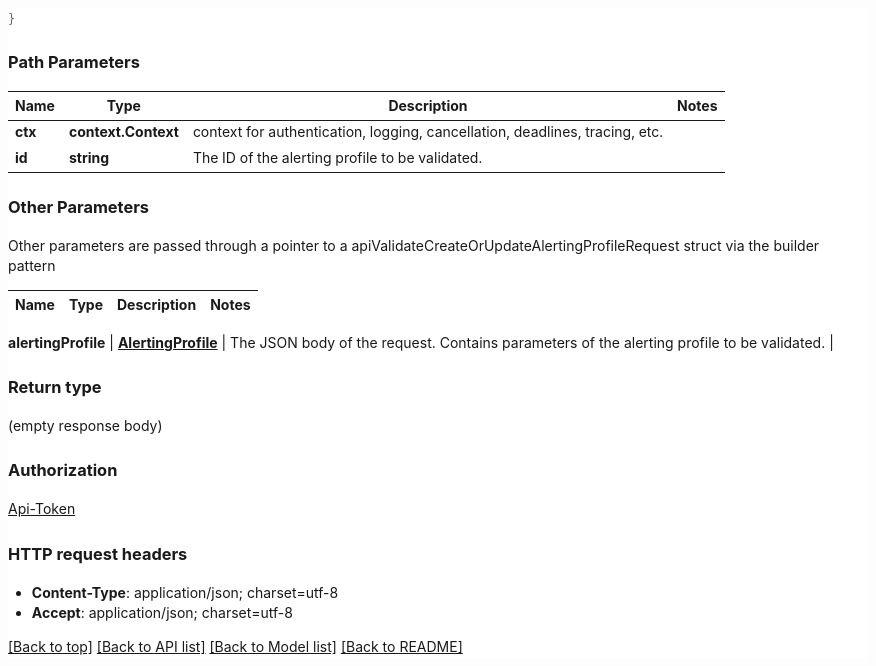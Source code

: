```go
}
```

### Path Parameters


Name | Type | Description  | Notes
------------- | ------------- | ------------- | -------------
**ctx** | **context.Context** | context for authentication, logging, cancellation, deadlines, tracing, etc.
**id** | **string** | The ID of the alerting profile to be validated. | 

### Other Parameters

Other parameters are passed through a pointer to a apiValidateCreateOrUpdateAlertingProfileRequest struct via the builder pattern


Name | Type | Description  | Notes
------------- | ------------- | ------------- | -------------

 **alertingProfile** | [**AlertingProfile**](AlertingProfile.md) | The JSON body of the request. Contains parameters of the alerting profile to be validated. | 

### Return type

 (empty response body)

### Authorization

[Api-Token](../README.md#Api-Token)

### HTTP request headers

- **Content-Type**: application/json; charset=utf-8
- **Accept**: application/json; charset=utf-8

[[Back to top]](#) [[Back to API list]](../README.md#documentation-for-api-endpoints)
[[Back to Model list]](../README.md#documentation-for-models)
[[Back to README]](../README.md)

